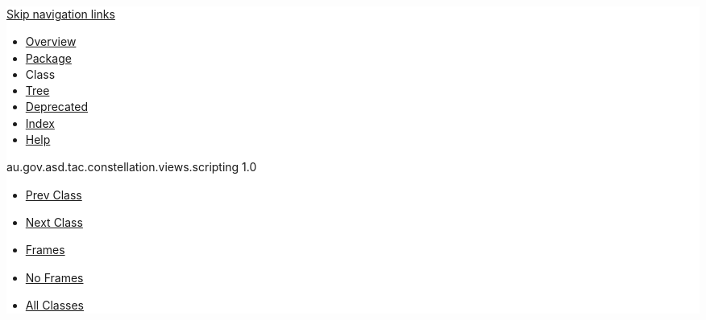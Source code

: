 <div class="topNav">

<span id="navbar.top"></span>

<div class="skipNav">

[Skip navigation links](#skip.navbar.top "Skip navigation links")

</div>

<span id="navbar.top.firstrow"></span>

-   [Overview](../constellation/CoreScriptingView/src/au/gov/asd/tac/constellation/views/scripting/docs/javadoc/overview-summary.md)
-   [Package](../constellation/CoreScriptingView/src/au/gov/asd/tac/constellation/views/scripting/docs/javadoc/graph/package-summary.md)
-   Class
-   [Tree](../constellation/CoreScriptingView/src/au/gov/asd/tac/constellation/views/scripting/docs/javadoc/graph/package-tree.md)
-   [Deprecated](../constellation/CoreScriptingView/src/au/gov/asd/tac/constellation/views/scripting/docs/javadoc/deprecated-list.md)
-   [Index](../constellation/CoreScriptingView/src/au/gov/asd/tac/constellation/views/scripting/docs/javadoc/index-all.md)
-   [Help](../constellation/CoreScriptingView/src/au/gov/asd/tac/constellation/views/scripting/docs/javadoc/help-doc.md)

<div class="aboutLanguage">

au.gov.asd.tac.constellation.views.scripting 1.0

</div>

</div>

<div class="subNav">

-   [<span
    class="typeNameLink">Prev Class</span>](../constellation/CoreScriptingView/src/au/gov/asd/tac/constellation/views/scripting/docs/javadoc/graph/SLink.md "class in au.gov.asd.tac.constellation.views.scripting.graph")
-   [<span
    class="typeNameLink">Next Class</span>](../constellation/CoreScriptingView/src/au/gov/asd/tac/constellation/views/scripting/docs/javadoc/graph/STransaction.md "class in au.gov.asd.tac.constellation.views.scripting.graph")



-   [Frames](../constellation/CoreScriptingView/src/au/gov/asd/tac/constellation/views/scripting/docs/javadoc/graph/SReadableGraph.md)
-   [No Frames](../constellation/CoreScriptingView/src/au/gov/asd/tac/constellation/views/scripting/docs/javadoc/graph/SReadableGraph.md)



-   [All Classes](../constellation/CoreScriptingView/src/au/gov/asd/tac/constellation/views/scripting/docs/javadoc/allclasses-noframe.md)

<div>

</div>
